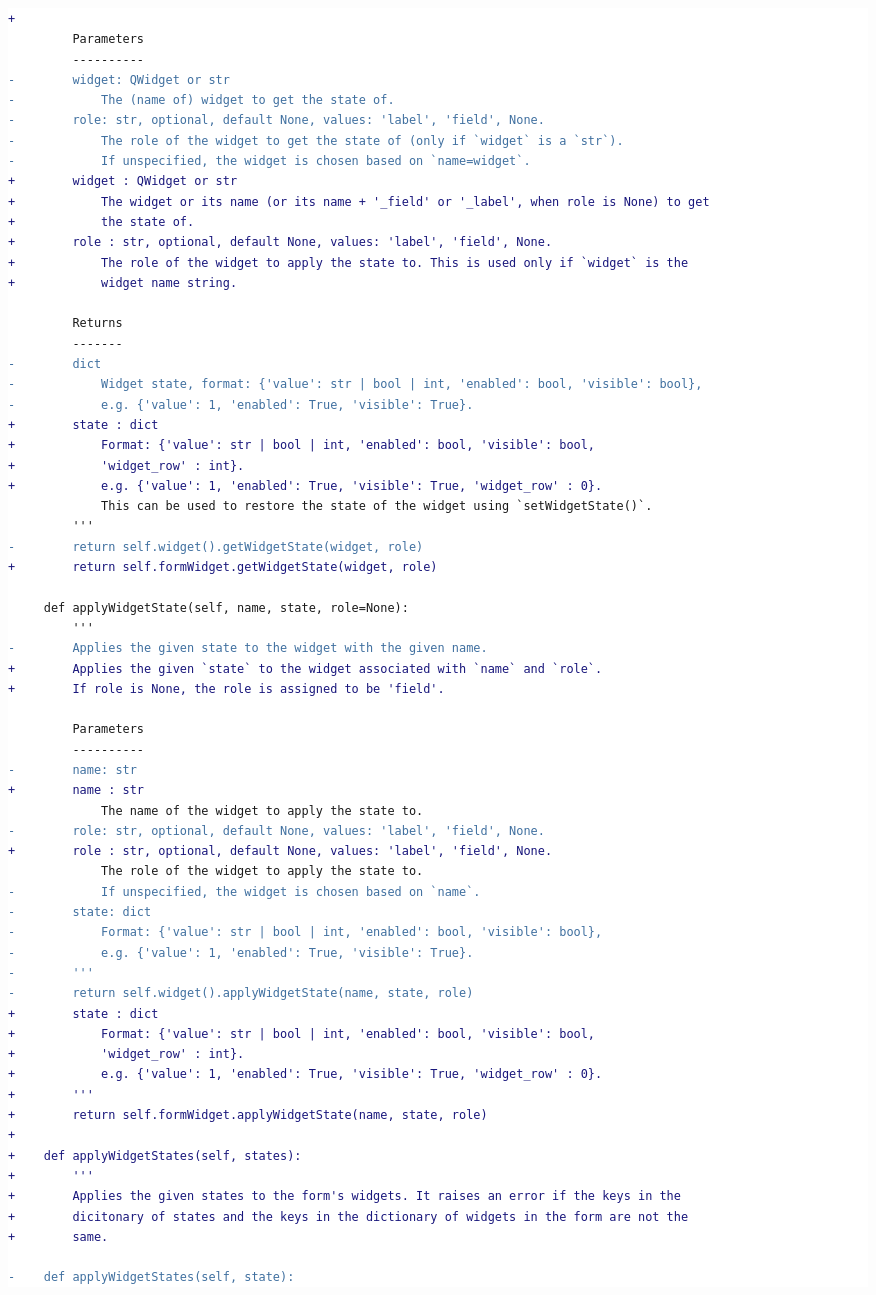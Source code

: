 ```diff
+
         Parameters
         ----------
-        widget: QWidget or str
-            The (name of) widget to get the state of.
-        role: str, optional, default None, values: 'label', 'field', None.
-            The role of the widget to get the state of (only if `widget` is a `str`).
-            If unspecified, the widget is chosen based on `name=widget`.
+        widget : QWidget or str
+            The widget or its name (or its name + '_field' or '_label', when role is None) to get
+            the state of.
+        role : str, optional, default None, values: 'label', 'field', None.
+            The role of the widget to apply the state to. This is used only if `widget` is the
+            widget name string.
 
         Returns
         -------
-        dict
-            Widget state, format: {'value': str | bool | int, 'enabled': bool, 'visible': bool},
-            e.g. {'value': 1, 'enabled': True, 'visible': True}.
+        state : dict
+            Format: {'value': str | bool | int, 'enabled': bool, 'visible': bool,
+            'widget_row' : int}.
+            e.g. {'value': 1, 'enabled': True, 'visible': True, 'widget_row' : 0}.
             This can be used to restore the state of the widget using `setWidgetState()`.
         '''
-        return self.widget().getWidgetState(widget, role)
+        return self.formWidget.getWidgetState(widget, role)
 
     def applyWidgetState(self, name, state, role=None):
         '''
-        Applies the given state to the widget with the given name.
+        Applies the given `state` to the widget associated with `name` and `role`.
+        If role is None, the role is assigned to be 'field'.
 
         Parameters
         ----------
-        name: str
+        name : str
             The name of the widget to apply the state to.
-        role: str, optional, default None, values: 'label', 'field', None.
+        role : str, optional, default None, values: 'label', 'field', None.
             The role of the widget to apply the state to.
-            If unspecified, the widget is chosen based on `name`.
-        state: dict
-            Format: {'value': str | bool | int, 'enabled': bool, 'visible': bool},
-            e.g. {'value': 1, 'enabled': True, 'visible': True}.
-        '''
-        return self.widget().applyWidgetState(name, state, role)
+        state : dict
+            Format: {'value': str | bool | int, 'enabled': bool, 'visible': bool,
+            'widget_row' : int}.
+            e.g. {'value': 1, 'enabled': True, 'visible': True, 'widget_row' : 0}.
+        '''
+        return self.formWidget.applyWidgetState(name, state, role)
+
+    def applyWidgetStates(self, states):
+        '''
+        Applies the given states to the form's widgets. It raises an error if the keys in the
+        dicitonary of states and the keys in the dictionary of widgets in the form are not the
+        same.
 
-    def applyWidgetStates(self, state):
```